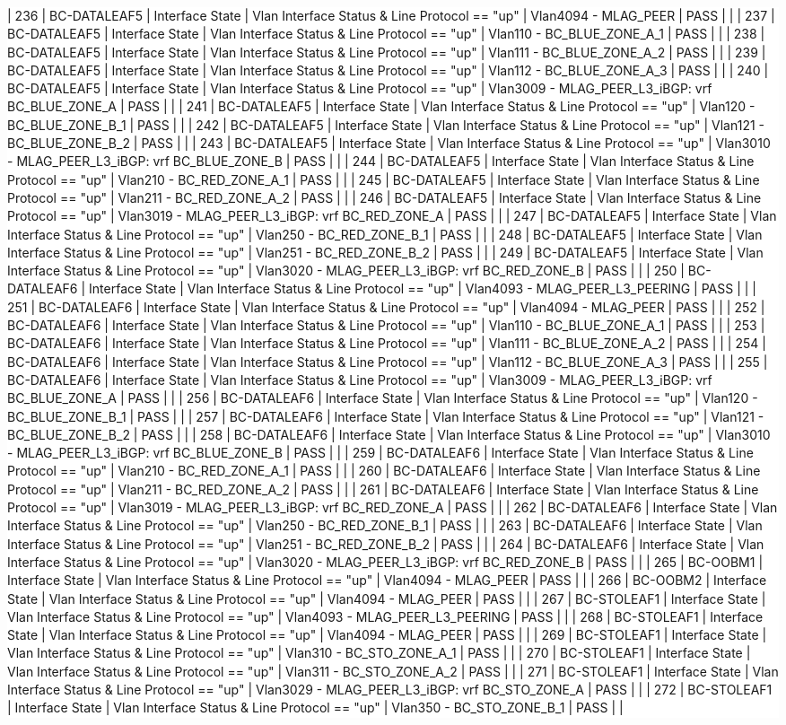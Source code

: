 | 236 | BC-DATALEAF5 | Interface State | Vlan Interface Status & Line Protocol == "up" | Vlan4094 - MLAG_PEER | PASS |  |
| 237 | BC-DATALEAF5 | Interface State | Vlan Interface Status & Line Protocol == "up" | Vlan110 - BC_BLUE_ZONE_A_1 | PASS |  |
| 238 | BC-DATALEAF5 | Interface State | Vlan Interface Status & Line Protocol == "up" | Vlan111 - BC_BLUE_ZONE_A_2 | PASS |  |
| 239 | BC-DATALEAF5 | Interface State | Vlan Interface Status & Line Protocol == "up" | Vlan112 - BC_BLUE_ZONE_A_3 | PASS |  |
| 240 | BC-DATALEAF5 | Interface State | Vlan Interface Status & Line Protocol == "up" | Vlan3009 - MLAG_PEER_L3_iBGP: vrf BC_BLUE_ZONE_A | PASS |  |
| 241 | BC-DATALEAF5 | Interface State | Vlan Interface Status & Line Protocol == "up" | Vlan120 - BC_BLUE_ZONE_B_1 | PASS |  |
| 242 | BC-DATALEAF5 | Interface State | Vlan Interface Status & Line Protocol == "up" | Vlan121 - BC_BLUE_ZONE_B_2 | PASS |  |
| 243 | BC-DATALEAF5 | Interface State | Vlan Interface Status & Line Protocol == "up" | Vlan3010 - MLAG_PEER_L3_iBGP: vrf BC_BLUE_ZONE_B | PASS |  |
| 244 | BC-DATALEAF5 | Interface State | Vlan Interface Status & Line Protocol == "up" | Vlan210 - BC_RED_ZONE_A_1 | PASS |  |
| 245 | BC-DATALEAF5 | Interface State | Vlan Interface Status & Line Protocol == "up" | Vlan211 - BC_RED_ZONE_A_2 | PASS |  |
| 246 | BC-DATALEAF5 | Interface State | Vlan Interface Status & Line Protocol == "up" | Vlan3019 - MLAG_PEER_L3_iBGP: vrf BC_RED_ZONE_A | PASS |  |
| 247 | BC-DATALEAF5 | Interface State | Vlan Interface Status & Line Protocol == "up" | Vlan250 - BC_RED_ZONE_B_1 | PASS |  |
| 248 | BC-DATALEAF5 | Interface State | Vlan Interface Status & Line Protocol == "up" | Vlan251 - BC_RED_ZONE_B_2 | PASS |  |
| 249 | BC-DATALEAF5 | Interface State | Vlan Interface Status & Line Protocol == "up" | Vlan3020 - MLAG_PEER_L3_iBGP: vrf BC_RED_ZONE_B | PASS |  |
| 250 | BC-DATALEAF6 | Interface State | Vlan Interface Status & Line Protocol == "up" | Vlan4093 - MLAG_PEER_L3_PEERING | PASS |  |
| 251 | BC-DATALEAF6 | Interface State | Vlan Interface Status & Line Protocol == "up" | Vlan4094 - MLAG_PEER | PASS |  |
| 252 | BC-DATALEAF6 | Interface State | Vlan Interface Status & Line Protocol == "up" | Vlan110 - BC_BLUE_ZONE_A_1 | PASS |  |
| 253 | BC-DATALEAF6 | Interface State | Vlan Interface Status & Line Protocol == "up" | Vlan111 - BC_BLUE_ZONE_A_2 | PASS |  |
| 254 | BC-DATALEAF6 | Interface State | Vlan Interface Status & Line Protocol == "up" | Vlan112 - BC_BLUE_ZONE_A_3 | PASS |  |
| 255 | BC-DATALEAF6 | Interface State | Vlan Interface Status & Line Protocol == "up" | Vlan3009 - MLAG_PEER_L3_iBGP: vrf BC_BLUE_ZONE_A | PASS |  |
| 256 | BC-DATALEAF6 | Interface State | Vlan Interface Status & Line Protocol == "up" | Vlan120 - BC_BLUE_ZONE_B_1 | PASS |  |
| 257 | BC-DATALEAF6 | Interface State | Vlan Interface Status & Line Protocol == "up" | Vlan121 - BC_BLUE_ZONE_B_2 | PASS |  |
| 258 | BC-DATALEAF6 | Interface State | Vlan Interface Status & Line Protocol == "up" | Vlan3010 - MLAG_PEER_L3_iBGP: vrf BC_BLUE_ZONE_B | PASS |  |
| 259 | BC-DATALEAF6 | Interface State | Vlan Interface Status & Line Protocol == "up" | Vlan210 - BC_RED_ZONE_A_1 | PASS |  |
| 260 | BC-DATALEAF6 | Interface State | Vlan Interface Status & Line Protocol == "up" | Vlan211 - BC_RED_ZONE_A_2 | PASS |  |
| 261 | BC-DATALEAF6 | Interface State | Vlan Interface Status & Line Protocol == "up" | Vlan3019 - MLAG_PEER_L3_iBGP: vrf BC_RED_ZONE_A | PASS |  |
| 262 | BC-DATALEAF6 | Interface State | Vlan Interface Status & Line Protocol == "up" | Vlan250 - BC_RED_ZONE_B_1 | PASS |  |
| 263 | BC-DATALEAF6 | Interface State | Vlan Interface Status & Line Protocol == "up" | Vlan251 - BC_RED_ZONE_B_2 | PASS |  |
| 264 | BC-DATALEAF6 | Interface State | Vlan Interface Status & Line Protocol == "up" | Vlan3020 - MLAG_PEER_L3_iBGP: vrf BC_RED_ZONE_B | PASS |  |
| 265 | BC-OOBM1 | Interface State | Vlan Interface Status & Line Protocol == "up" | Vlan4094 - MLAG_PEER | PASS |  |
| 266 | BC-OOBM2 | Interface State | Vlan Interface Status & Line Protocol == "up" | Vlan4094 - MLAG_PEER | PASS |  |
| 267 | BC-STOLEAF1 | Interface State | Vlan Interface Status & Line Protocol == "up" | Vlan4093 - MLAG_PEER_L3_PEERING | PASS |  |
| 268 | BC-STOLEAF1 | Interface State | Vlan Interface Status & Line Protocol == "up" | Vlan4094 - MLAG_PEER | PASS |  |
| 269 | BC-STOLEAF1 | Interface State | Vlan Interface Status & Line Protocol == "up" | Vlan310 - BC_STO_ZONE_A_1 | PASS |  |
| 270 | BC-STOLEAF1 | Interface State | Vlan Interface Status & Line Protocol == "up" | Vlan311 - BC_STO_ZONE_A_2 | PASS |  |
| 271 | BC-STOLEAF1 | Interface State | Vlan Interface Status & Line Protocol == "up" | Vlan3029 - MLAG_PEER_L3_iBGP: vrf BC_STO_ZONE_A | PASS |  |
| 272 | BC-STOLEAF1 | Interface State | Vlan Interface Status & Line Protocol == "up" | Vlan350 - BC_STO_ZONE_B_1 | PASS |  |